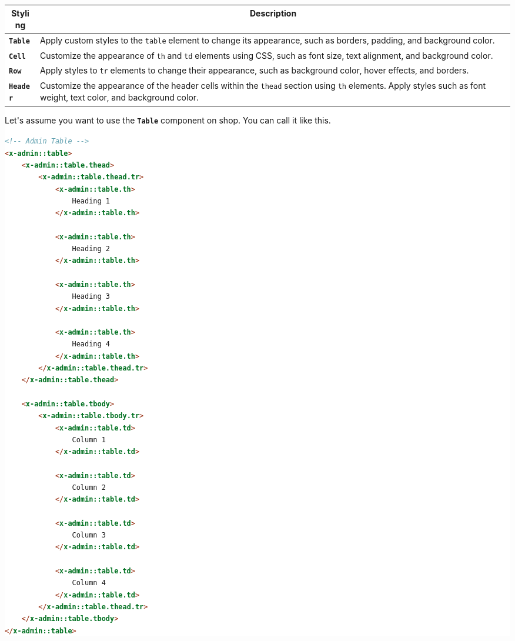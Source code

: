 | Styling        | Description                                                                                               |
| -------------- | --------------------------------------------------------------------------------------------------------- |
| **`Table`**    | Apply custom styles to the `table` element to change its appearance, such as borders, padding, and background color. |
| **`Cell`**     | Customize the appearance of `th` and `td` elements using CSS, such as font size, text alignment, and background color. |
| **`Row`**      | Apply styles to `tr` elements to change their appearance, such as background color, hover effects, and borders. |
| **`Header`**   | Customize the appearance of the header cells within the `thead` section using `th` elements. Apply styles such as font weight, text color, and background color. |

Let's assume you want to use the **`Table`** component on shop. You can call it like this.

```html
<!-- Admin Table -->
<x-admin::table>
    <x-admin::table.thead>
        <x-admin::table.thead.tr>
            <x-admin::table.th>
                Heading 1
            </x-admin::table.th>

            <x-admin::table.th>
                Heading 2
            </x-admin::table.th>

            <x-admin::table.th>
                Heading 3
            </x-admin::table.th>

            <x-admin::table.th>
                Heading 4
            </x-admin::table.th>
        </x-admin::table.thead.tr>
    </x-admin::table.thead>

    <x-admin::table.tbody>
        <x-admin::table.tbody.tr>
            <x-admin::table.td>
                Column 1
            </x-admin::table.td>

            <x-admin::table.td>
                Column 2
            </x-admin::table.td>

            <x-admin::table.td>
                Column 3
            </x-admin::table.td>

            <x-admin::table.td>
                Column 4
            </x-admin::table.td>
        </x-admin::table.thead.tr>
    </x-admin::table.tbody>
</x-admin::table>
```
